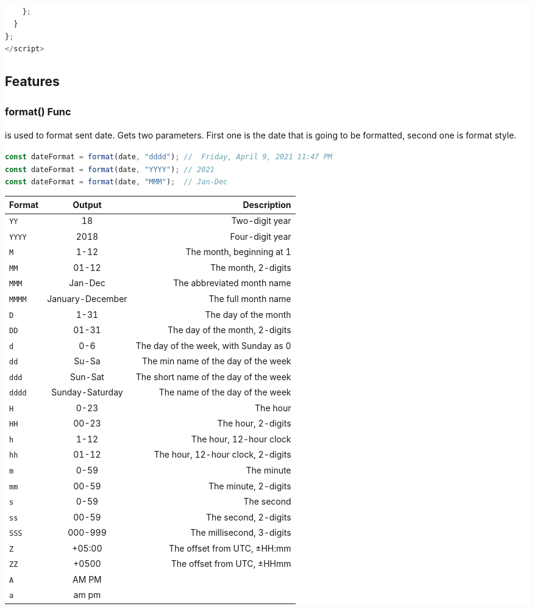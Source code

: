 ```js
    };
  }
};
</script>
```

## Features
### format() Func
is used to format sent date. Gets two parameters. First one is the date that is going to be formatted, second one is format style.
```js
const dateFormat = format(date, "dddd"); //  Friday, April 9, 2021 11:47 PM
const dateFormat = format(date, "YYYY"); // 2021
const dateFormat = format(date, "MMM");  // Jan-Dec
```

| Format      | Output      | Description   |
| :---        |    :----:   |          ---: |
| `YY`          | 18          | Two-digit year|
| `YYYY`        | 2018        | Four-digit year |
| `M`           | 1-12        | The month, beginning at 1|
| `MM`          | 01-12       | The month, 2-digits|
| `MMM`         | Jan-Dec     | The abbreviated month name|
| `MMMM`        | January-December | The full month name|
| `D`           | 1-31        | The day of the month|
| `DD`          | 01-31       | The day of the month, 2-digits|
| `d`           | 0-6         | 	The day of the week, with Sunday as 0|
| `dd`          | Su-Sa       | The min name of the day of the week|
| `ddd`         | Sun-Sat     | The short name of the day of the week |
| `dddd`        | Sunday-Saturday| The name of the day of the week|
| `H`           | 0-23        |The hour|
| `HH`          | 00-23       | The hour, 2-digits |
| `h`           | 1-12        | The hour, 12-hour clock|
| `hh`          | 01-12       | The hour, 12-hour clock, 2-digits|
| `m`           | 0-59        | The minute |
| `mm`          | 00-59       | The minute, 2-digits |
| `s`           | 0-59        | The second |
| `ss`          | 00-59       | The second, 2-digits |
| `SSS`         | 000-999     | The millisecond, 3-digits |
| `Z`           | +05:00      | The offset from UTC, ±HH:mm |
| `ZZ`          | +0500       | The offset from UTC, ±HHmm |
| `A`           | AM PM       |    |
| `a`           | am pm       |    |
